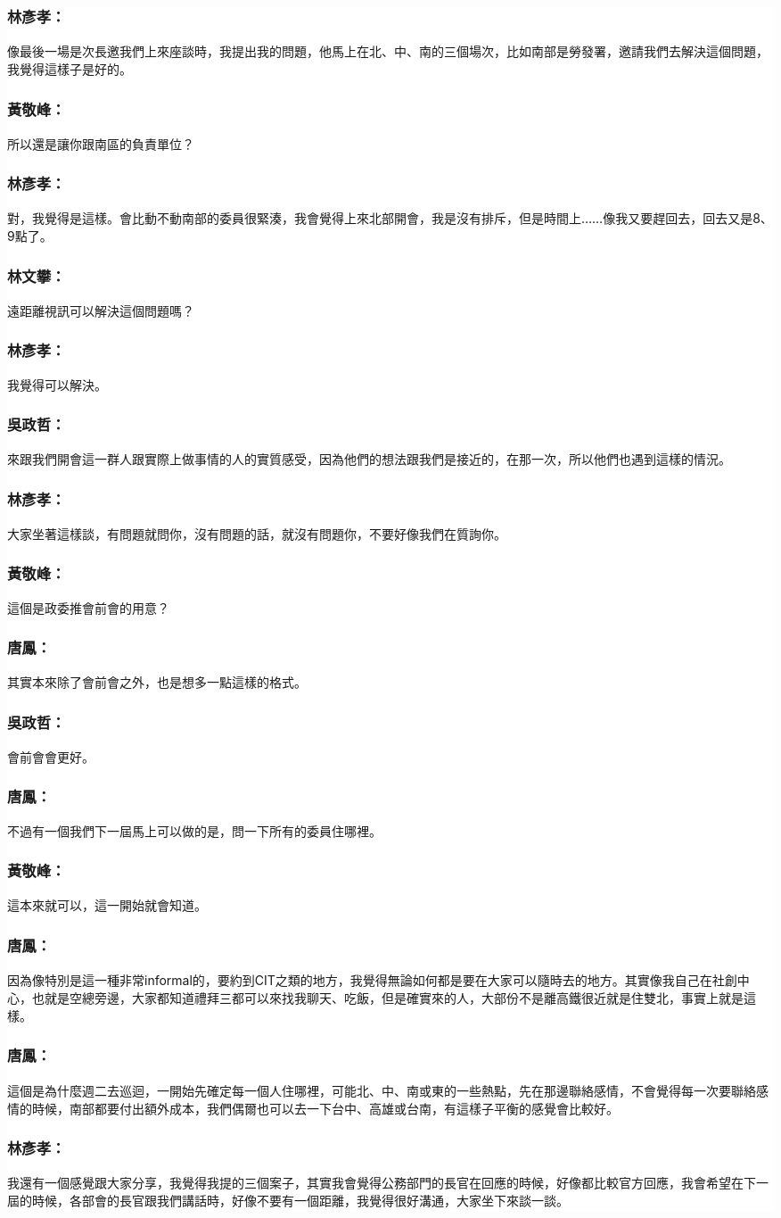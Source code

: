 ### 林彥孝：
像最後一場是次長邀我們上來座談時，我提出我的問題，他馬上在北、中、南的三個場次，比如南部是勞發署，邀請我們去解決這個問題，我覺得這樣子是好的。

### 黃敬峰：
所以還是讓你跟南區的負責單位？

### 林彥孝：
對，我覺得是這樣。會比動不動南部的委員很緊湊，我會覺得上來北部開會，我是沒有排斥，但是時間上……像我又要趕回去，回去又是8、9點了。

### 林文攀：
遠距離視訊可以解決這個問題嗎？

### 林彥孝：
我覺得可以解決。

### 吳政哲：
來跟我們開會這一群人跟實際上做事情的人的實質感受，因為他們的想法跟我們是接近的，在那一次，所以他們也遇到這樣的情況。

### 林彥孝：
大家坐著這樣談，有問題就問你，沒有問題的話，就沒有問題你，不要好像我們在質詢你。

### 黃敬峰：
這個是政委推會前會的用意？

### 唐鳳：
其實本來除了會前會之外，也是想多一點這樣的格式。

### 吳政哲：
會前會會更好。

### 唐鳳：
不過有一個我們下一屆馬上可以做的是，問一下所有的委員住哪裡。

### 黃敬峰：
這本來就可以，這一開始就會知道。

### 唐鳳：
因為像特別是這一種非常informal的，要約到CIT之類的地方，我覺得無論如何都是要在大家可以隨時去的地方。其實像我自己在社創中心，也就是空總旁邊，大家都知道禮拜三都可以來找我聊天、吃飯，但是確實來的人，大部份不是離高鐵很近就是住雙北，事實上就是這樣。

### 唐鳳：
這個是為什麼週二去巡迴，一開始先確定每一個人住哪裡，可能北、中、南或東的一些熱點，先在那邊聯絡感情，不會覺得每一次要聯絡感情的時候，南部都要付出額外成本，我們偶爾也可以去一下台中、高雄或台南，有這樣子平衡的感覺會比較好。

### 林彥孝：
我還有一個感覺跟大家分享，我覺得我提的三個案子，其實我會覺得公務部門的長官在回應的時候，好像都比較官方回應，我會希望在下一屆的時候，各部會的長官跟我們講話時，好像不要有一個距離，我覺得很好溝通，大家坐下來談一談。
